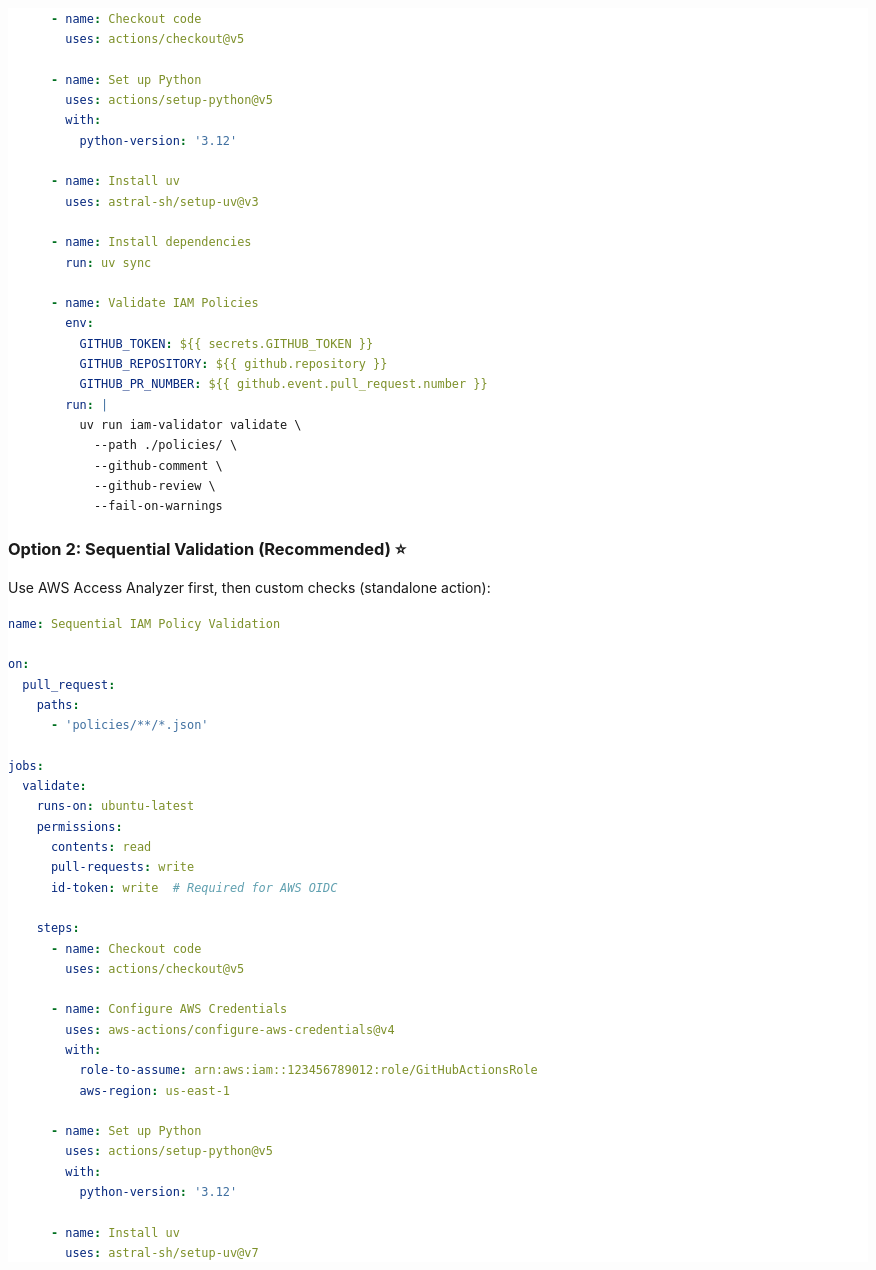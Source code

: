 ```yaml
      - name: Checkout code
        uses: actions/checkout@v5

      - name: Set up Python
        uses: actions/setup-python@v5
        with:
          python-version: '3.12'

      - name: Install uv
        uses: astral-sh/setup-uv@v3

      - name: Install dependencies
        run: uv sync

      - name: Validate IAM Policies
        env:
          GITHUB_TOKEN: ${{ secrets.GITHUB_TOKEN }}
          GITHUB_REPOSITORY: ${{ github.repository }}
          GITHUB_PR_NUMBER: ${{ github.event.pull_request.number }}
        run: |
          uv run iam-validator validate \
            --path ./policies/ \
            --github-comment \
            --github-review \
            --fail-on-warnings
```

### Option 2: Sequential Validation (Recommended) ⭐

Use AWS Access Analyzer first, then custom checks (standalone action):

```yaml
name: Sequential IAM Policy Validation

on:
  pull_request:
    paths:
      - 'policies/**/*.json'

jobs:
  validate:
    runs-on: ubuntu-latest
    permissions:
      contents: read
      pull-requests: write
      id-token: write  # Required for AWS OIDC

    steps:
      - name: Checkout code
        uses: actions/checkout@v5

      - name: Configure AWS Credentials
        uses: aws-actions/configure-aws-credentials@v4
        with:
          role-to-assume: arn:aws:iam::123456789012:role/GitHubActionsRole
          aws-region: us-east-1

      - name: Set up Python
        uses: actions/setup-python@v5
        with:
          python-version: '3.12'

      - name: Install uv
        uses: astral-sh/setup-uv@v7
```